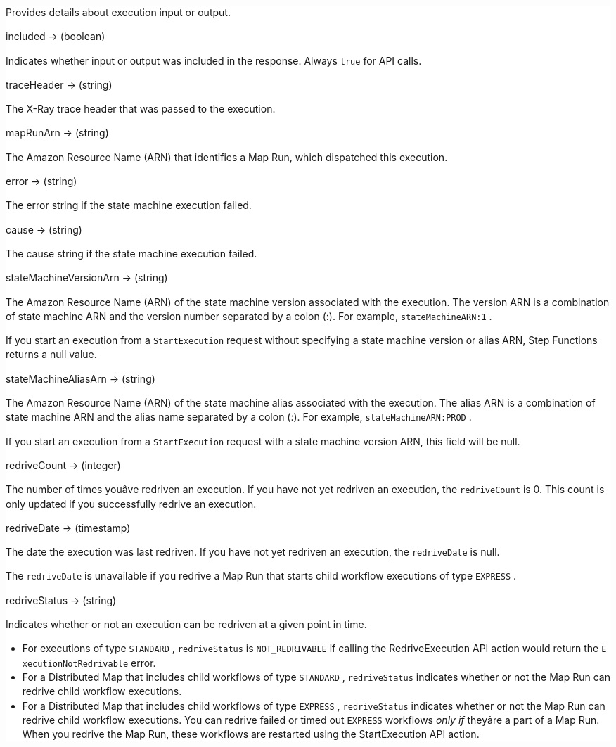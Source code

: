 Provides details about execution input or output.

included -> (boolean)

Indicates whether input or output was included in the response. Always `true` for API calls.

traceHeader -> (string)

The X-Ray trace header that was passed to the execution.

mapRunArn -> (string)

The Amazon Resource Name (ARN) that identifies a Map Run, which dispatched this execution.

error -> (string)

The error string if the state machine execution failed.

cause -> (string)

The cause string if the state machine execution failed.

stateMachineVersionArn -> (string)

The Amazon Resource Name (ARN) of the state machine version associated with the execution. The version ARN is a combination of state machine ARN and the version number separated by a colon (:). For example, `stateMachineARN:1` .

If you start an execution from a `StartExecution` request without specifying a state machine version or alias ARN, Step Functions returns a null value.

stateMachineAliasArn -> (string)

The Amazon Resource Name (ARN) of the state machine alias associated with the execution. The alias ARN is a combination of state machine ARN and the alias name separated by a colon (:). For example, `stateMachineARN:PROD` .

If you start an execution from a `StartExecution` request with a state machine version ARN, this field will be null.

redriveCount -> (integer)

The number of times youâve redriven an execution. If you have not yet redriven an execution, the `redriveCount` is 0. This count is only updated if you successfully redrive an execution.

redriveDate -> (timestamp)

The date the execution was last redriven. If you have not yet redriven an execution, the `redriveDate` is null.

The `redriveDate` is unavailable if you redrive a Map Run that starts child workflow executions of type `EXPRESS` .

redriveStatus -> (string)

Indicates whether or not an execution can be redriven at a given point in time.

- For executions of type `STANDARD` , `redriveStatus` is `NOT_REDRIVABLE` if calling the  RedriveExecution API action would return the `ExecutionNotRedrivable` error.
- For a Distributed Map that includes child workflows of type `STANDARD` , `redriveStatus` indicates whether or not the Map Run can redrive child workflow executions.
- For a Distributed Map that includes child workflows of type `EXPRESS` , `redriveStatus` indicates whether or not the Map Run can redrive child workflow executions. You can redrive failed or timed out `EXPRESS` workflows *only if* theyâre a part of a Map Run. When you [redrive](https://docs.aws.amazon.com/step-functions/latest/dg/redrive-map-run.html) the Map Run, these workflows are restarted using the  StartExecution API action.
